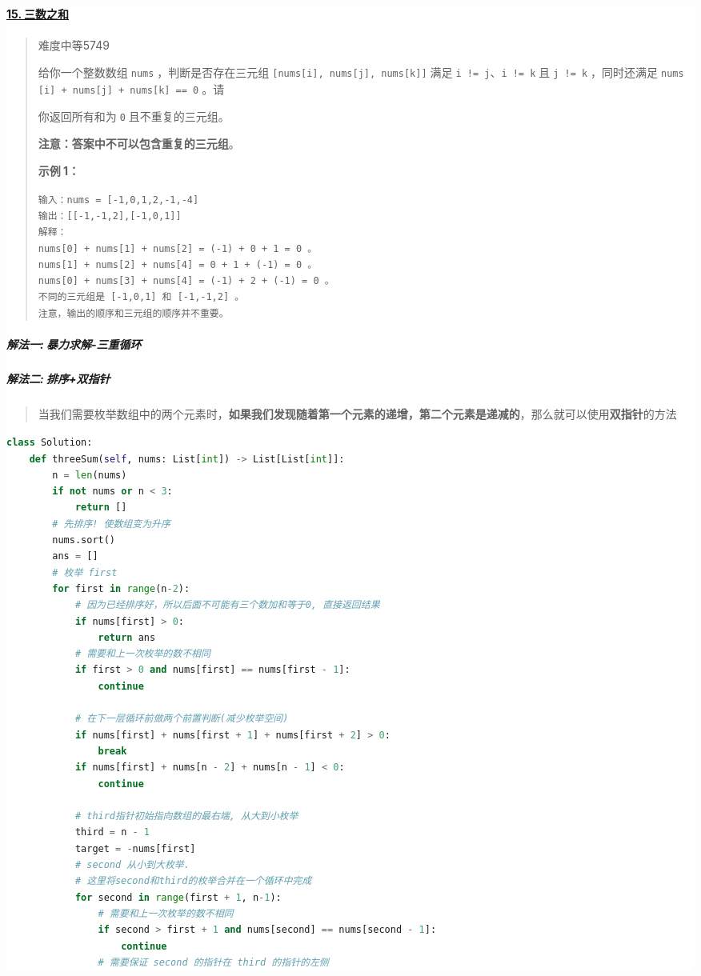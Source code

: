 

#### [15. 三数之和](https://leetcode.cn/problems/3sum/)

> 难度中等5749
>
> 给你一个整数数组 `nums` ，判断是否存在三元组 `[nums[i], nums[j], nums[k]]` 满足 `i != j`、`i != k` 且 `j != k` ，同时还满足 `nums[i] + nums[j] + nums[k] == 0` 。请
>
> 你返回所有和为 `0` 且不重复的三元组。
>
> **注意：**答案中**不可以包含重复的三元组**。
>
> **示例 1：**
>
> ```
> 输入：nums = [-1,0,1,2,-1,-4]
> 输出：[[-1,-1,2],[-1,0,1]]
> 解释：
> nums[0] + nums[1] + nums[2] = (-1) + 0 + 1 = 0 。
> nums[1] + nums[2] + nums[4] = 0 + 1 + (-1) = 0 。
> nums[0] + nums[3] + nums[4] = (-1) + 2 + (-1) = 0 。
> 不同的三元组是 [-1,0,1] 和 [-1,-1,2] 。
> 注意，输出的顺序和三元组的顺序并不重要。
> ```

##### 解法一: 暴力求解-三重循环

##### **解法二: 排序+双指针**

> 当我们需要枚举数组中的两个元素时，**如果我们发现随着第一个元素的递增，第二个元素是递减的**，那么就可以使用**双指针**的方法

```python
class Solution:
    def threeSum(self, nums: List[int]) -> List[List[int]]:
        n = len(nums)
        if not nums or n < 3:
            return []
        # 先排序! 使数组变为升序
        nums.sort()
        ans = []
        # 枚举 first
        for first in range(n-2):
            # 因为已经排序好，所以后面不可能有三个数加和等于0, 直接返回结果
            if nums[first] > 0:
                return ans
            # 需要和上一次枚举的数不相同
            if first > 0 and nums[first] == nums[first - 1]:
                continue
            
            # 在下一层循环前做两个前置判断(减少枚举空间)
            if nums[first] + nums[first + 1] + nums[first + 2] > 0:
                break
            if nums[first] + nums[n - 2] + nums[n - 1] < 0:
                continue
            
            # third指针初始指向数组的最右端, 从大到小枚举
            third = n - 1
            target = -nums[first]
            # second 从小到大枚举. 
            # 这里将second和third的枚举合并在一个循环中完成
            for second in range(first + 1, n-1):
                # 需要和上一次枚举的数不相同
                if second > first + 1 and nums[second] == nums[second - 1]:
                    continue
                # 需要保证 second 的指针在 third 的指针的左侧
```